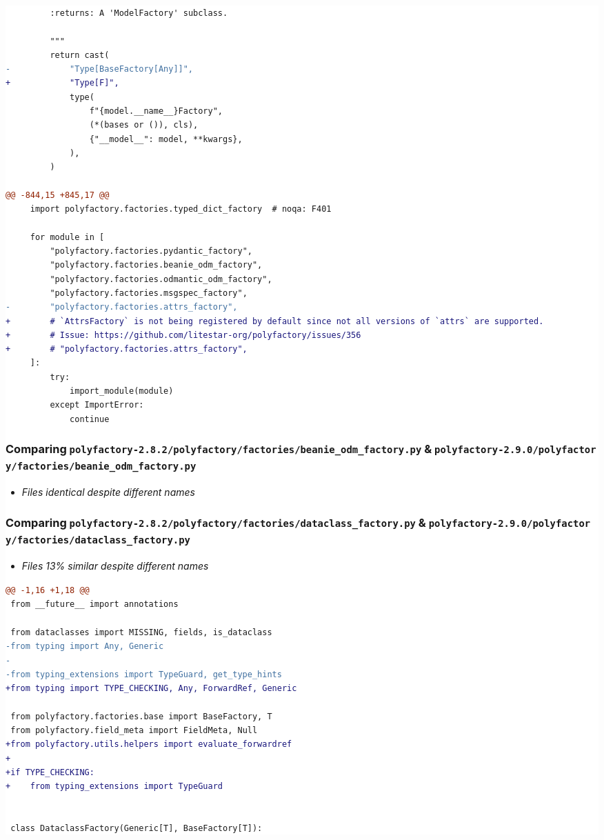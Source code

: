 ```diff
         :returns: A 'ModelFactory' subclass.
 
         """
         return cast(
-            "Type[BaseFactory[Any]]",
+            "Type[F]",
             type(
                 f"{model.__name__}Factory",
                 (*(bases or ()), cls),
                 {"__model__": model, **kwargs},
             ),
         )
 
@@ -844,15 +845,17 @@
     import polyfactory.factories.typed_dict_factory  # noqa: F401
 
     for module in [
         "polyfactory.factories.pydantic_factory",
         "polyfactory.factories.beanie_odm_factory",
         "polyfactory.factories.odmantic_odm_factory",
         "polyfactory.factories.msgspec_factory",
-        "polyfactory.factories.attrs_factory",
+        # `AttrsFactory` is not being registered by default since not all versions of `attrs` are supported.
+        # Issue: https://github.com/litestar-org/polyfactory/issues/356
+        # "polyfactory.factories.attrs_factory",
     ]:
         try:
             import_module(module)
         except ImportError:
             continue
```

### Comparing `polyfactory-2.8.2/polyfactory/factories/beanie_odm_factory.py` & `polyfactory-2.9.0/polyfactory/factories/beanie_odm_factory.py`

 * *Files identical despite different names*

### Comparing `polyfactory-2.8.2/polyfactory/factories/dataclass_factory.py` & `polyfactory-2.9.0/polyfactory/factories/dataclass_factory.py`

 * *Files 13% similar despite different names*

```diff
@@ -1,16 +1,18 @@
 from __future__ import annotations
 
 from dataclasses import MISSING, fields, is_dataclass
-from typing import Any, Generic
-
-from typing_extensions import TypeGuard, get_type_hints
+from typing import TYPE_CHECKING, Any, ForwardRef, Generic
 
 from polyfactory.factories.base import BaseFactory, T
 from polyfactory.field_meta import FieldMeta, Null
+from polyfactory.utils.helpers import evaluate_forwardref
+
+if TYPE_CHECKING:
+    from typing_extensions import TypeGuard
 
 
 class DataclassFactory(Generic[T], BaseFactory[T]):
```